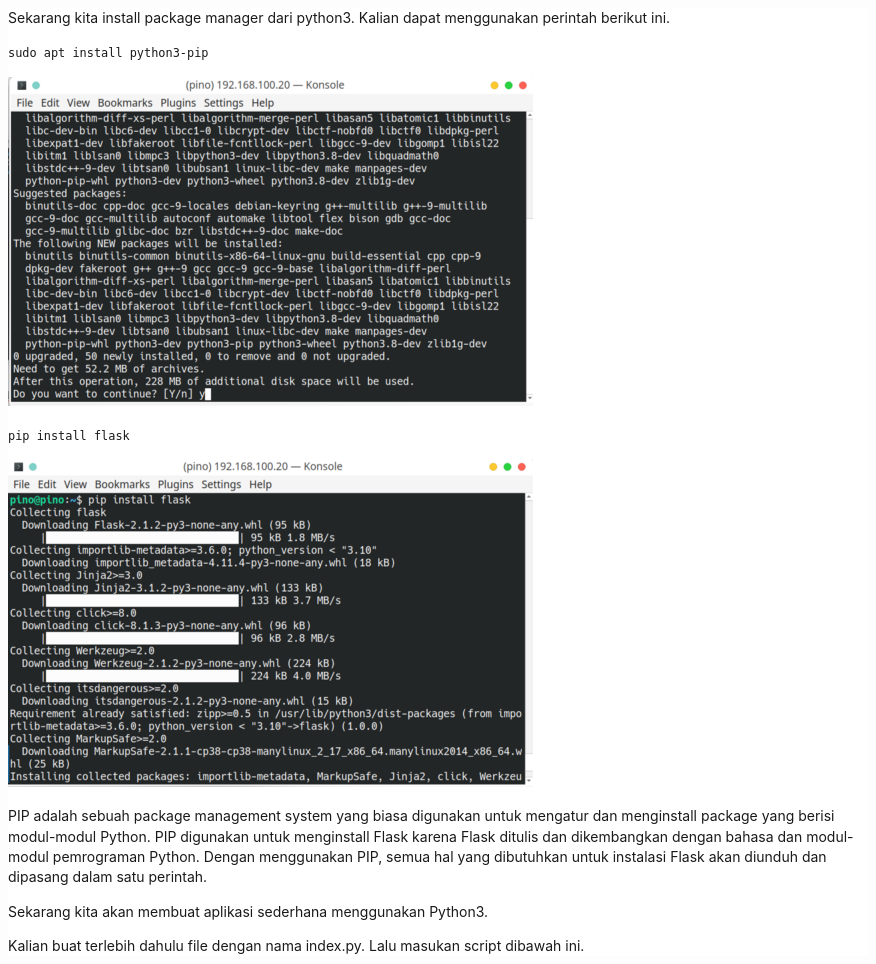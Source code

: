 Sekarang kita install package manager dari python3. Kalian dapat menggunakan perintah berikut ini.

```
sudo apt install python3-pip
```

![Img 1](assets/21.png)

```
pip install flask
```
![Img 1](assets/22.png)

PIP adalah sebuah package management system yang biasa digunakan untuk mengatur dan menginstall package yang berisi modul-modul Python. PIP digunakan untuk menginstall Flask karena Flask ditulis dan dikembangkan dengan bahasa dan modul-modul pemrograman Python. Dengan menggunakan PIP, semua hal yang dibutuhkan untuk instalasi Flask akan diunduh dan dipasang dalam satu perintah.

Sekarang kita akan membuat aplikasi sederhana menggunakan Python3.

Kalian buat terlebih dahulu file dengan nama index.py. Lalu masukan script dibawah ini.
